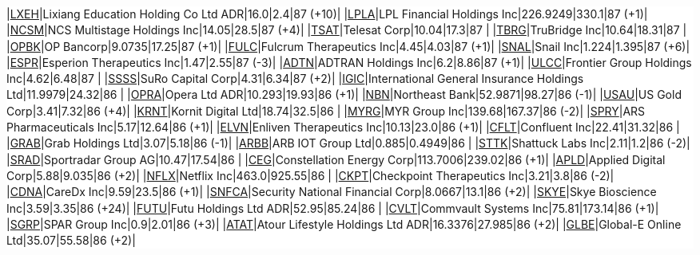 |[LXEH](https://finance.yahoo.com/quote/LXEH/)|Lixiang Education Holding Co Ltd ADR|16.0|2.4|87 (+10)|
|[LPLA](https://finance.yahoo.com/quote/LPLA/)|LPL Financial Holdings Inc|226.9249|330.1|87 (+1)|
|[NCSM](https://finance.yahoo.com/quote/NCSM/)|NCS Multistage Holdings Inc|14.05|28.5|87 (+4)|
|[TSAT](https://finance.yahoo.com/quote/TSAT/)|Telesat Corp|10.04|17.3|87 |
|[TBRG](https://finance.yahoo.com/quote/TBRG/)|TruBridge Inc|10.64|18.31|87 |
|[OPBK](https://finance.yahoo.com/quote/OPBK/)|OP Bancorp|9.0735|17.25|87 (+1)|
|[FULC](https://finance.yahoo.com/quote/FULC/)|Fulcrum Therapeutics Inc|4.45|4.03|87 (+1)|
|[SNAL](https://finance.yahoo.com/quote/SNAL/)|Snail Inc|1.224|1.395|87 (+6)|
|[ESPR](https://finance.yahoo.com/quote/ESPR/)|Esperion Therapeutics Inc|1.47|2.55|87 (-3)|
|[ADTN](https://finance.yahoo.com/quote/ADTN/)|ADTRAN Holdings Inc|6.2|8.86|87 (+1)|
|[ULCC](https://finance.yahoo.com/quote/ULCC/)|Frontier Group Holdings Inc|4.62|6.48|87 |
|[SSSS](https://finance.yahoo.com/quote/SSSS/)|SuRo Capital Corp|4.31|6.34|87 (+2)|
|[IGIC](https://finance.yahoo.com/quote/IGIC/)|International General Insurance Holdings Ltd|11.9979|24.32|86 |
|[OPRA](https://finance.yahoo.com/quote/OPRA/)|Opera Ltd ADR|10.293|19.93|86 (+1)|
|[NBN](https://finance.yahoo.com/quote/NBN/)|Northeast Bank|52.9871|98.27|86 (-1)|
|[USAU](https://finance.yahoo.com/quote/USAU/)|US Gold Corp|3.41|7.32|86 (+4)|
|[KRNT](https://finance.yahoo.com/quote/KRNT/)|Kornit Digital Ltd|18.74|32.5|86 |
|[MYRG](https://finance.yahoo.com/quote/MYRG/)|MYR Group Inc|139.68|167.37|86 (-2)|
|[SPRY](https://finance.yahoo.com/quote/SPRY/)|ARS Pharmaceuticals Inc|5.17|12.64|86 (+1)|
|[ELVN](https://finance.yahoo.com/quote/ELVN/)|Enliven Therapeutics Inc|10.13|23.0|86 (+1)|
|[CFLT](https://finance.yahoo.com/quote/CFLT/)|Confluent Inc|22.41|31.32|86 |
|[GRAB](https://finance.yahoo.com/quote/GRAB/)|Grab Holdings Ltd|3.07|5.18|86 (-1)|
|[ARBB](https://finance.yahoo.com/quote/ARBB/)|ARB IOT Group Ltd|0.885|0.4949|86 |
|[STTK](https://finance.yahoo.com/quote/STTK/)|Shattuck Labs Inc|2.11|1.2|86 (-2)|
|[SRAD](https://finance.yahoo.com/quote/SRAD/)|Sportradar Group AG|10.47|17.54|86 |
|[CEG](https://finance.yahoo.com/quote/CEG/)|Constellation Energy Corp|113.7006|239.02|86 (+1)|
|[APLD](https://finance.yahoo.com/quote/APLD/)|Applied Digital Corp|5.88|9.035|86 (+2)|
|[NFLX](https://finance.yahoo.com/quote/NFLX/)|Netflix Inc|463.0|925.55|86 |
|[CKPT](https://finance.yahoo.com/quote/CKPT/)|Checkpoint Therapeutics Inc|3.21|3.8|86 (-2)|
|[CDNA](https://finance.yahoo.com/quote/CDNA/)|CareDx Inc|9.59|23.5|86 (+1)|
|[SNFCA](https://finance.yahoo.com/quote/SNFCA/)|Security National Financial Corp|8.0667|13.1|86 (+2)|
|[SKYE](https://finance.yahoo.com/quote/SKYE/)|Skye Bioscience Inc|3.59|3.35|86 (+24)|
|[FUTU](https://finance.yahoo.com/quote/FUTU/)|Futu Holdings Ltd ADR|52.95|85.24|86 |
|[CVLT](https://finance.yahoo.com/quote/CVLT/)|Commvault Systems Inc|75.81|173.14|86 (+1)|
|[SGRP](https://finance.yahoo.com/quote/SGRP/)|SPAR Group Inc|0.9|2.01|86 (+3)|
|[ATAT](https://finance.yahoo.com/quote/ATAT/)|Atour Lifestyle Holdings Ltd ADR|16.3376|27.985|86 (+2)|
|[GLBE](https://finance.yahoo.com/quote/GLBE/)|Global-E Online Ltd|35.07|55.58|86 (+2)|